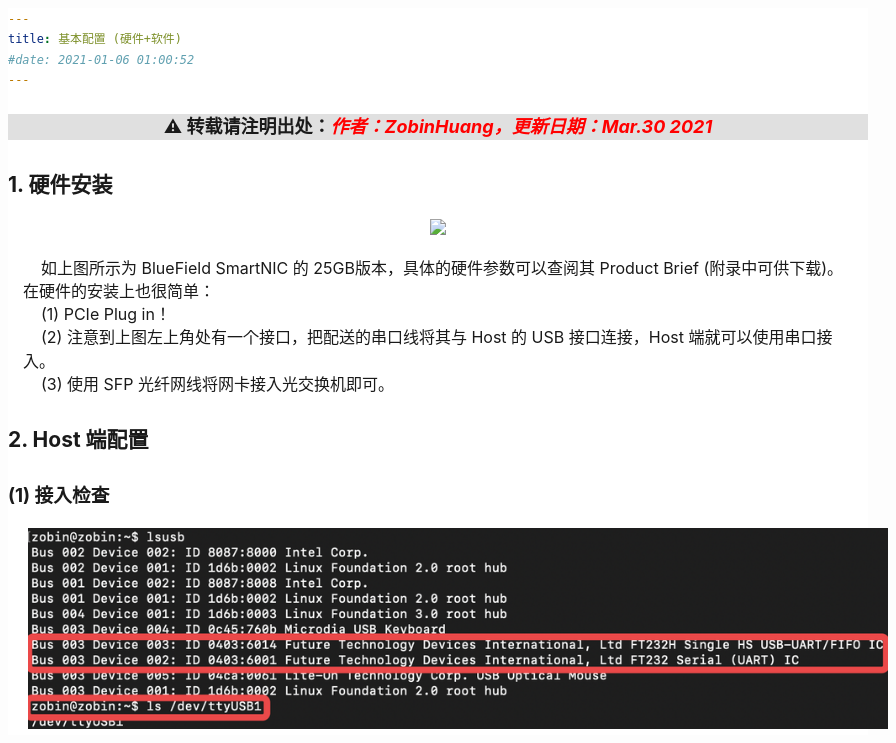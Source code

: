 ```yaml
---
title: 基本配置 (硬件+软件)
#date: 2021-01-06 01:00:52
---
```


<head>
<style>
    img{margin-left: 20px; margin-right: 20px;}
    table th{text-align:center;}
    table td{text-align:center;}
    p{margin-left: 15px; margin-right: 15px;}
    .div_learning_post{font-size: 16px; word-spacing:0px;}
    .div_indicate_source{font-size: 18px; word-spacing:0px; background-color: #E0E0E0;}
</style>
    
<script type="text/javascript" src="https://cdn.mathjax.org/mathjax/latest/MathJax.js?config=AM_HTMLorMML-full"></script>
</head>

<body>

<div align="center" class="div_indicate_source">
<h4>⚠ 转载请注明出处：<font color="red"><i>作者：ZobinHuang，更新日期：Mar.30 2021</i></font></h4>
</div>











<h2>1. 硬件安装</h2>
<div class="div_learning_post">
<div align="center">
  <img src="./pic/bluefield_smartnic.jpg" width=500px>
</div>
<p>
&nbsp;&nbsp;&nbsp;&nbsp;如上图所示为 BlueField SmartNIC 的 25GB版本，具体的硬件参数可以查阅其 Product Brief (附录中可供下载)。在硬件的安装上也很简单：
<br>&nbsp;&nbsp;&nbsp;&nbsp;(1) PCIe Plug in！
<br>&nbsp;&nbsp;&nbsp;&nbsp;(2) 注意到上图左上角处有一个接口，把配送的串口线将其与 Host 的 USB 接口连接，Host 端就可以使用串口接入。
<br>&nbsp;&nbsp;&nbsp;&nbsp;(3) 使用 SFP 光纤网线将网卡接入光交换机即可。
</p>
</div>

<h2>2. Host 端配置</h2>
<div class="div_learning_post">
<h3>(1) 接入检查</h3>
<div align="center">
  <img src="./pic/bluefield_smartnic_usb_check.png" width=100%>
</div>
<p>